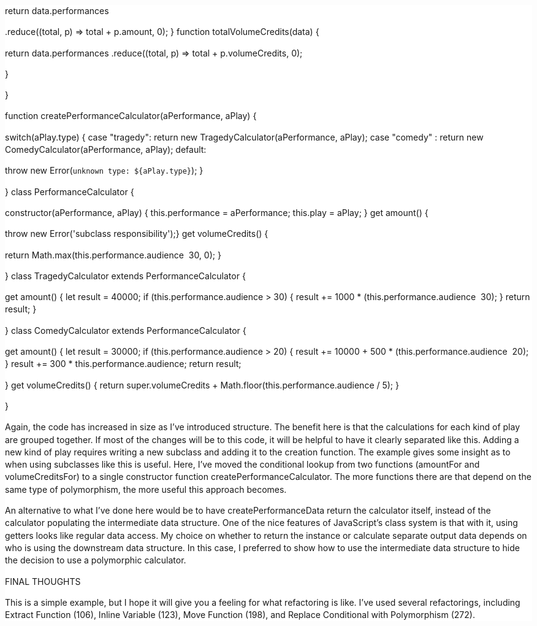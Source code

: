return data.performances

.reduce((total, p) => total + p.amount, 0); } function totalVolumeCredits(data) {

return data.performances .reduce((total, p) => total + p.volumeCredits, 0);

}

}

function createPerformanceCalculator(aPerformance, aPlay) {

switch(aPlay.type) { case "tragedy": return new TragedyCalculator(aPerformance, aPlay); case "comedy" : return new ComedyCalculator(aPerformance, aPlay); default:

throw new Error(`unknown type: ${aPlay.type}`); }

} class PerformanceCalculator {

constructor(aPerformance, aPlay) { this.performance = aPerformance; this.play = aPlay; } get amount() {

throw new Error('subclass responsibility');} get volumeCredits() {

return Math.max(this.performance.audience ­ 30, 0); }

} class TragedyCalculator extends PerformanceCalculator {

get amount() { let result = 40000; if (this.performance.audience > 30) { result += 1000 * (this.performance.audience ­ 30); } return result; }

} class ComedyCalculator extends PerformanceCalculator {

get amount() { let result = 30000; if (this.performance.audience > 20) { result += 10000 + 500 * (this.performance.audience ­ 20); } result += 300 * this.performance.audience; return result;

} get volumeCredits() { return super.volumeCredits + Math.floor(this.performance.audience / 5); }

}

Again, the code has increased in size as I’ve introduced structure. The benefit here is that the calculations for each kind of play are grouped together. If most of the changes will be to this code, it will be helpful to have it clearly separated like this. Adding a new kind of play requires writing a new subclass and adding it to the creation function. The example gives some insight as to when using subclasses like this is useful. Here, I’ve moved the conditional lookup from two functions (amountFor and volumeCreditsFor) to a single constructor function createPerformanceCalculator. The more functions there are that depend on the same type of polymorphism, the more useful this approach becomes.

An alternative to what I’ve done here would be to have createPerformanceData return the calculator itself, instead of the calculator populating the intermediate data structure. One of the nice features of JavaScript’s class system is that with it, using getters looks like regular data access. My choice on whether to return the instance or calculate separate output data depends on who is using the downstream data structure. In this case, I preferred to show how to use the intermediate data structure to hide the decision to use a polymorphic calculator.

FINAL THOUGHTS

This is a simple example, but I hope it will give you a feeling for what refactoring is like. I’ve used several refactorings, including Extract Function (106), Inline Variable (123), Move Function (198), and Replace Conditional with Polymorphism (272).

